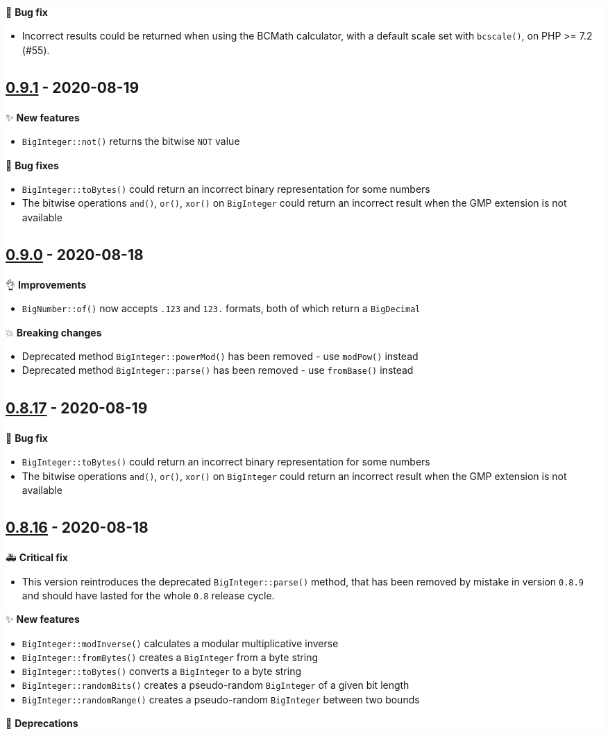 🐛 **Bug fix**

-   Incorrect results could be returned when using the BCMath calculator, with a default scale set with `bcscale()`, on PHP >= 7.2 (#55).

## [0.9.1](https://github.com/brick/math/releases/tag/0.9.1) - 2020-08-19

✨ **New features**

-   `BigInteger::not()` returns the bitwise `NOT` value

🐛 **Bug fixes**

-   `BigInteger::toBytes()` could return an incorrect binary representation for some numbers
-   The bitwise operations `and()`, `or()`, `xor()` on `BigInteger` could return an incorrect result when the GMP extension is not available

## [0.9.0](https://github.com/brick/math/releases/tag/0.9.0) - 2020-08-18

👌 **Improvements**

-   `BigNumber::of()` now accepts `.123` and `123.` formats, both of which return a `BigDecimal`

💥 **Breaking changes**

-   Deprecated method `BigInteger::powerMod()` has been removed - use `modPow()` instead
-   Deprecated method `BigInteger::parse()` has been removed - use `fromBase()` instead

## [0.8.17](https://github.com/brick/math/releases/tag/0.8.17) - 2020-08-19

🐛 **Bug fix**

-   `BigInteger::toBytes()` could return an incorrect binary representation for some numbers
-   The bitwise operations `and()`, `or()`, `xor()` on `BigInteger` could return an incorrect result when the GMP extension is not available

## [0.8.16](https://github.com/brick/math/releases/tag/0.8.16) - 2020-08-18

🚑 **Critical fix**

-   This version reintroduces the deprecated `BigInteger::parse()` method, that has been removed by mistake in version `0.8.9` and should have lasted for the whole `0.8` release cycle.

✨ **New features**

-   `BigInteger::modInverse()` calculates a modular multiplicative inverse
-   `BigInteger::fromBytes()` creates a `BigInteger` from a byte string
-   `BigInteger::toBytes()` converts a `BigInteger` to a byte string
-   `BigInteger::randomBits()` creates a pseudo-random `BigInteger` of a given bit length
-   `BigInteger::randomRange()` creates a pseudo-random `BigInteger` between two bounds

💩 **Deprecations**
